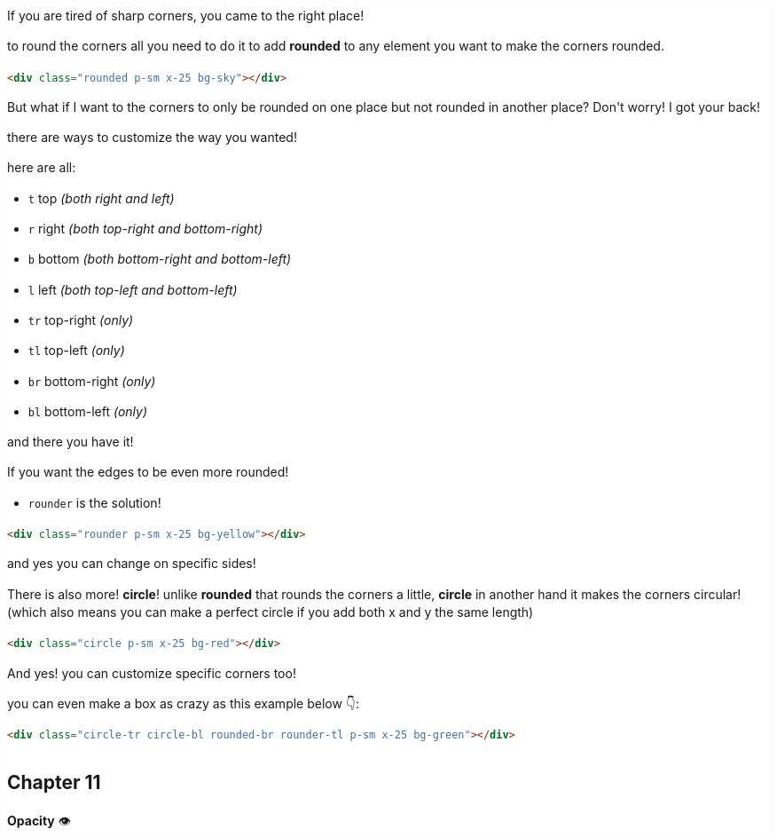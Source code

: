 If you are tired of sharp corners, you came to the right place!

to round the corners all you need to do it to add **rounded** to any element you want to make the corners rounded.

```html
<div class="rounded p-sm x-25 bg-sky"></div>
```
<div class="rounded p-sm x-25 bg-sky"></div>


But what if I want to the corners to only be rounded on one place but not rounded in another place?
Don't worry! I got your back!

there are ways to customize the way you wanted!

here are all:

- `t`     top *(both right and left)*
- `r`     right *(both top-right and bottom-right)*
- `b`     bottom *(both bottom-right and bottom-left)*
- `l`     left *(both top-left and bottom-left)*

- `tr`    top-right *(only)*
- `tl`    top-left *(only)*
- `br`    bottom-right *(only)*
- `bl`    bottom-left *(only)*

and there you have it!

If you want the edges to be even more rounded! 
- `rounder`
is the solution!

```html
<div class="rounder p-sm x-25 bg-yellow"></div>
```
<div class="rounder p-sm x-25 bg-yellow"></div>

and yes you can change on specific sides!

There is also more! **circle**!
unlike **rounded** that rounds the corners a little, **circle** in another hand it makes the corners circular! (which also means you can make a perfect circle if you add both x and y the same length)

```html
<div class="circle p-sm x-25 bg-red"></div>
```
<div class="circle p-sm x-25 bg-red"></div>

And yes! you can customize specific corners too!

you can even make a box as crazy as this example below 👇:
```html
<div class="circle-tr circle-bl rounded-br rounder-tl p-sm x-25 bg-green"></div>
```
<div class="circle-tr circle-bl rounded-br rounded-tl p-sm x-25 bg-green"></div>

<section id="chapter-11"></section>

## Chapter 11
**Opacity** 👁
